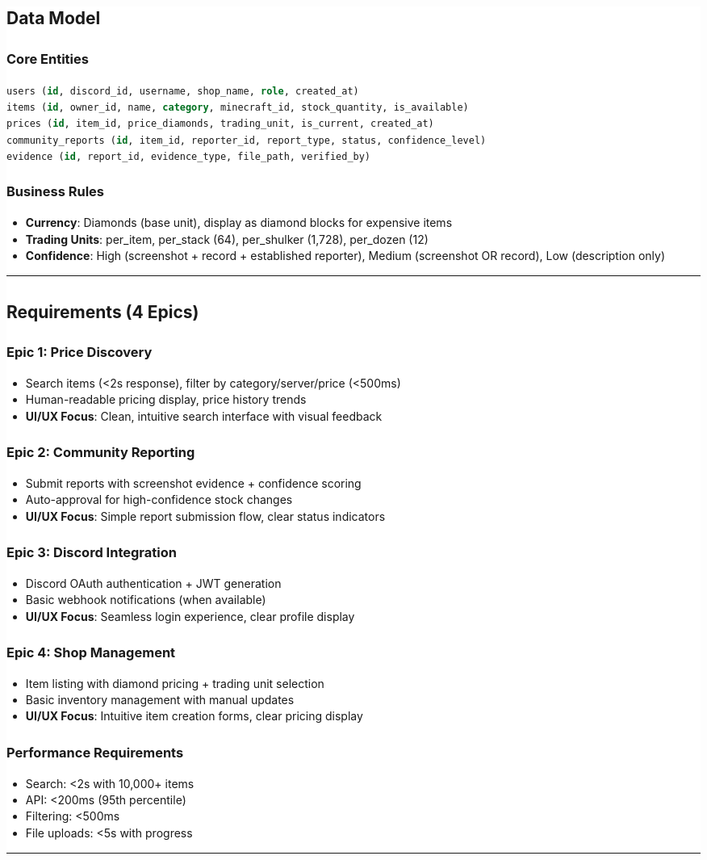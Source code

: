 
## Data Model

### Core Entities
```sql
users (id, discord_id, username, shop_name, role, created_at)
items (id, owner_id, name, category, minecraft_id, stock_quantity, is_available)
prices (id, item_id, price_diamonds, trading_unit, is_current, created_at)
community_reports (id, item_id, reporter_id, report_type, status, confidence_level)
evidence (id, report_id, evidence_type, file_path, verified_by)
```

### Business Rules
- **Currency**: Diamonds (base unit), display as diamond blocks for expensive items
- **Trading Units**: per_item, per_stack (64), per_shulker (1,728), per_dozen (12)
- **Confidence**: High (screenshot + record + established reporter), Medium (screenshot OR record), Low (description only)

---

## Requirements (4 Epics)

### Epic 1: Price Discovery
- Search items (<2s response), filter by category/server/price (<500ms)
- Human-readable pricing display, price history trends
- **UI/UX Focus**: Clean, intuitive search interface with visual feedback

### Epic 2: Community Reporting  
- Submit reports with screenshot evidence + confidence scoring
- Auto-approval for high-confidence stock changes
- **UI/UX Focus**: Simple report submission flow, clear status indicators

### Epic 3: Discord Integration
- Discord OAuth authentication + JWT generation
- Basic webhook notifications (when available)
- **UI/UX Focus**: Seamless login experience, clear profile display

### Epic 4: Shop Management
- Item listing with diamond pricing + trading unit selection
- Basic inventory management with manual updates
- **UI/UX Focus**: Intuitive item creation forms, clear pricing display

### Performance Requirements
- Search: <2s with 10,000+ items
- API: <200ms (95th percentile)  
- Filtering: <500ms
- File uploads: <5s with progress

---
